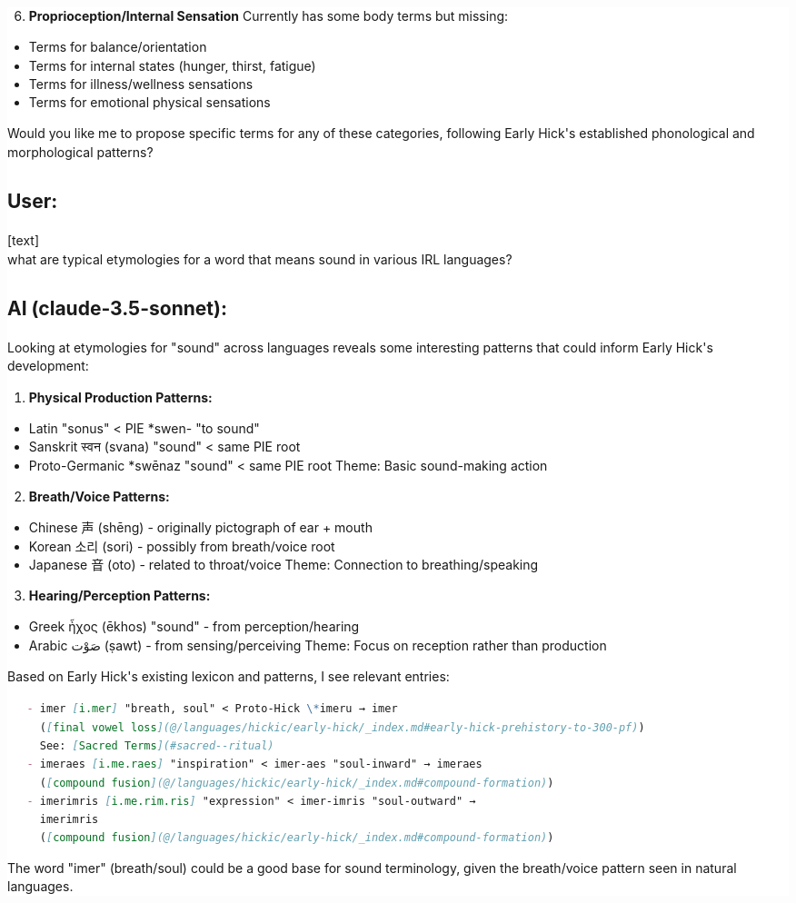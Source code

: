 6. **Proprioception/Internal Sensation**
Currently has some body terms but missing:
- Terms for balance/orientation
- Terms for internal states (hunger, thirst, fatigue)
- Terms for illness/wellness sensations
- Terms for emotional physical sensations

Would you like me to propose specific terms for any of these categories, following Early Hick's established phonological and morphological patterns?

## User:


[text]  
what are typical etymologies for a word that means sound in various IRL languages?


## AI (claude-3.5-sonnet):

Looking at etymologies for "sound" across languages reveals some interesting patterns that could inform Early Hick's development:

1. **Physical Production Patterns:**
- Latin "sonus" < PIE *swen- "to sound"
- Sanskrit स्वन (svana) "sound" < same PIE root
- Proto-Germanic *swēnaz "sound" < same PIE root
Theme: Basic sound-making action

2. **Breath/Voice Patterns:**
- Chinese 声 (shēng) - originally pictograph of ear + mouth
- Korean 소리 (sori) - possibly from breath/voice root
- Japanese 音 (oto) - related to throat/voice
Theme: Connection to breathing/speaking

3. **Hearing/Perception Patterns:**
- Greek ἦχος (ēkhos) "sound" - from perception/hearing
- Arabic صَوْت‎ (ṣawt) - from sensing/perceiving
Theme: Focus on reception rather than production

Based on Early Hick's existing lexicon and patterns, I see relevant entries:


```597:604:site/@/languages/hickic/seneran/early-hick/lexicon.md
   - imer [i.mer] "breath, soul" < Proto-Hick \*imeru → imer
     ([final vowel loss](@/languages/hickic/early-hick/_index.md#early-hick-prehistory-to-300-pf))
     See: [Sacred Terms](#sacred--ritual)
   - imeraes [i.me.raes] "inspiration" < imer-aes "soul-inward" → imeraes
     ([compound fusion](@/languages/hickic/early-hick/_index.md#compound-formation))
   - imerimris [i.me.rim.ris] "expression" < imer-imris "soul-outward" →
     imerimris
     ([compound fusion](@/languages/hickic/early-hick/_index.md#compound-formation))
```


The word "imer" (breath/soul) could be a good base for sound terminology, given the breath/voice pattern seen in natural languages.
